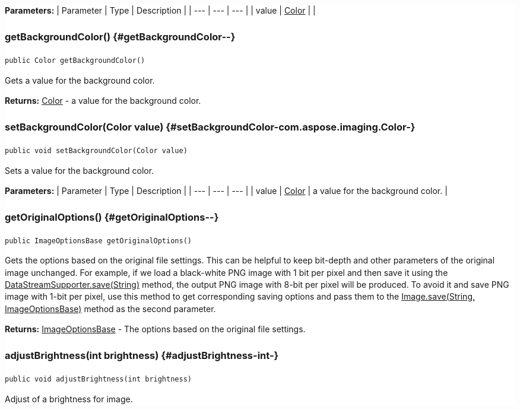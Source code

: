 **Parameters:**
| Parameter | Type | Description |
| --- | --- | --- |
| value | [Color](../../com.aspose.imaging/color) |  |

### getBackgroundColor() {#getBackgroundColor--}
```
public Color getBackgroundColor()
```


Gets a value for the background color.

**Returns:**
[Color](../../com.aspose.imaging/color) - a value for the background color.
### setBackgroundColor(Color value) {#setBackgroundColor-com.aspose.imaging.Color-}
```
public void setBackgroundColor(Color value)
```


Sets a value for the background color.

**Parameters:**
| Parameter | Type | Description |
| --- | --- | --- |
| value | [Color](../../com.aspose.imaging/color) | a value for the background color. |

### getOriginalOptions() {#getOriginalOptions--}
```
public ImageOptionsBase getOriginalOptions()
```


Gets the options based on the original file settings. This can be helpful to keep bit-depth and other parameters of the original image unchanged. For example, if we load a black-white PNG image with 1 bit per pixel and then save it using the [DataStreamSupporter.save(String)](../../com.aspose.imaging/datastreamsupporter\#save-String-) method, the output PNG image with 8-bit per pixel will be produced. To avoid it and save PNG image with 1-bit per pixel, use this method to get corresponding saving options and pass them to the [Image.save(String, ImageOptionsBase)](../../com.aspose.imaging/image\#save-String--ImageOptionsBase-) method as the second parameter.

**Returns:**
[ImageOptionsBase](../../com.aspose.imaging/imageoptionsbase) - The options based on the original file settings.
### adjustBrightness(int brightness) {#adjustBrightness-int-}
```
public void adjustBrightness(int brightness)
```


Adjust of a brightness for image.
